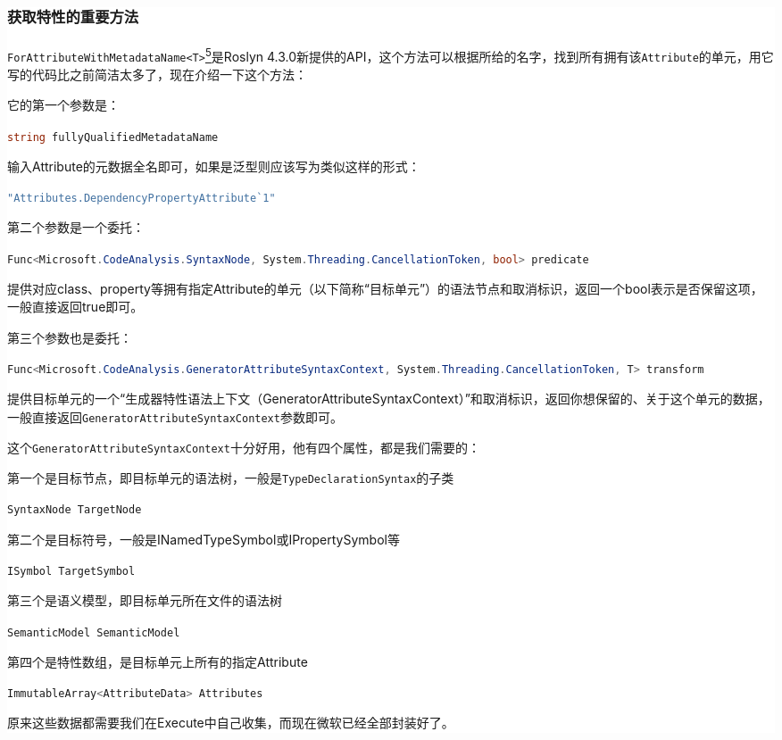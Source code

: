 
### 获取特性的重要方法

`ForAttributeWithMetadataName<T>`[<sup>5<sup/>](#refer-anchor-5)是Roslyn 4.3.0新提供的API，这个方法可以根据所给的名字，找到所有拥有该`Attribute`的单元，用它写的代码比之前简洁太多了，现在介绍一下这个方法：

它的第一个参数是：

```c#
string fullyQualifiedMetadataName
```

输入Attribute的元数据全名即可，如果是泛型则应该写为类似这样的形式：

```c#
"Attributes.DependencyPropertyAttribute`1"
```

第二个参数是一个委托：

```c#
Func<Microsoft.CodeAnalysis.SyntaxNode, System.Threading.CancellationToken, bool> predicate
```

提供对应class、property等拥有指定Attribute的单元（以下简称“目标单元”）的语法节点和取消标识，返回一个bool表示是否保留这项，一般直接返回true即可。

第三个参数也是委托：

```c#
Func<Microsoft.CodeAnalysis.GeneratorAttributeSyntaxContext, System.Threading.CancellationToken, T> transform
```

提供目标单元的一个“生成器特性语法上下文（GeneratorAttributeSyntaxContext）”和取消标识，返回你想保留的、关于这个单元的数据，一般直接返回`GeneratorAttributeSyntaxContext`参数即可。

这个`GeneratorAttributeSyntaxContext`十分好用，他有四个属性，都是我们需要的：

第一个是目标节点，即目标单元的语法树，一般是`TypeDeclarationSyntax`的子类

```c#
SyntaxNode TargetNode
```

第二个是目标符号，一般是INamedTypeSymbol或IPropertySymbol等

```c#
ISymbol TargetSymbol
```

第三个是语义模型，即目标单元所在文件的语法树

```c#
SemanticModel SemanticModel
```

第四个是特性数组，是目标单元上所有的指定Attribute

```c#
ImmutableArray<AttributeData> Attributes
```

原来这些数据都需要我们在Execute中自己收集，而现在微软已经全部封装好了。
